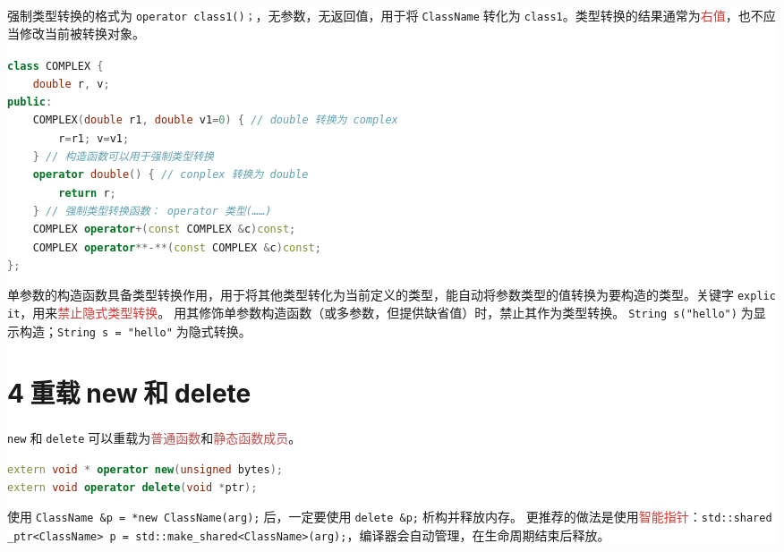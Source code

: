 强制类型转换的格式为 `operator class1()；`，无参数，无返回值，用于将 `ClassName` 转化为 `class1`。类型转换的结果通常为<font color="#d83931">右值</font>，也不应当修改当前被转换对象。
```C++
class COMPLEX { 
	double r, v; 
public: 
	COMPLEX(double r1, double v1=0) { // double 转换为 complex
		r=r1; v=v1; 
	} // 构造函数可以用于强制类型转换
	operator double() { // conplex 转换为 double
		return r; 
	} // 强制类型转换函数： operator 类型(……)
	COMPLEX operator+(const COMPLEX &c)const; 
	COMPLEX operator**-**(const COMPLEX &c)const; 
};
```

单参数的构造函数具备类型转换作用，用于将其他类型转化为当前定义的类型，能自动将参数类型的值转换为要构造的类型。关键字 `explicit`，用来<font color="#d83931">禁止隐式类型转换</font>。
用其修饰单参数构造函数（或多参数，但提供缺省值）时，禁止其作为类型转换。
`String s("hello")` 为显示构造；`String s = "hello"` 为隐式转换。

# 4 重载 new 和 delete

`new` 和 `delete` 可以重载为<font color="#c0504d">普通函数</font>和<font color="#c0504d">静态函数成员</font>。

```C++
extern void * operator new(unsigned bytes); 
extern void operator delete(void *ptr);
```

使用 `ClassName &p = *new ClassName(arg);` 后，一定要使用 `delete &p;` 析构并释放内存。
更推荐的做法是使用<font color="#d83931">智能指针</font>：`std::shared_ptr<ClassName> p = std::make_shared<ClassName>(arg);`，编译器会自动管理，在生命周期结束后释放。
